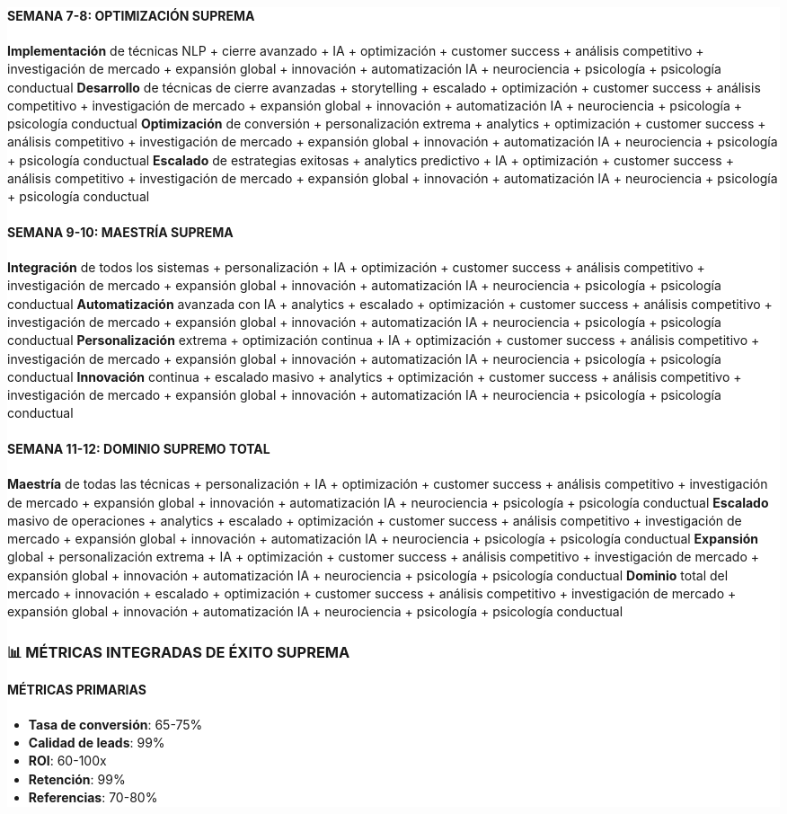 #### SEMANA 7-8: OPTIMIZACIÓN SUPREMA
**Implementación** de técnicas NLP + cierre avanzado + IA + optimización + customer success + análisis competitivo + investigación de mercado + expansión global + innovación + automatización IA + neurociencia + psicología + psicología conductual
**Desarrollo** de técnicas de cierre avanzadas + storytelling + escalado + optimización + customer success + análisis competitivo + investigación de mercado + expansión global + innovación + automatización IA + neurociencia + psicología + psicología conductual
**Optimización** de conversión + personalización extrema + analytics + optimización + customer success + análisis competitivo + investigación de mercado + expansión global + innovación + automatización IA + neurociencia + psicología + psicología conductual
**Escalado** de estrategias exitosas + analytics predictivo + IA + optimización + customer success + análisis competitivo + investigación de mercado + expansión global + innovación + automatización IA + neurociencia + psicología + psicología conductual

#### SEMANA 9-10: MAESTRÍA SUPREMA
**Integración** de todos los sistemas + personalización + IA + optimización + customer success + análisis competitivo + investigación de mercado + expansión global + innovación + automatización IA + neurociencia + psicología + psicología conductual
**Automatización** avanzada con IA + analytics + escalado + optimización + customer success + análisis competitivo + investigación de mercado + expansión global + innovación + automatización IA + neurociencia + psicología + psicología conductual
**Personalización** extrema + optimización continua + IA + optimización + customer success + análisis competitivo + investigación de mercado + expansión global + innovación + automatización IA + neurociencia + psicología + psicología conductual
**Innovación** continua + escalado masivo + analytics + optimización + customer success + análisis competitivo + investigación de mercado + expansión global + innovación + automatización IA + neurociencia + psicología + psicología conductual

#### SEMANA 11-12: DOMINIO SUPREMO TOTAL
**Maestría** de todas las técnicas + personalización + IA + optimización + customer success + análisis competitivo + investigación de mercado + expansión global + innovación + automatización IA + neurociencia + psicología + psicología conductual
**Escalado** masivo de operaciones + analytics + escalado + optimización + customer success + análisis competitivo + investigación de mercado + expansión global + innovación + automatización IA + neurociencia + psicología + psicología conductual
**Expansión** global + personalización extrema + IA + optimización + customer success + análisis competitivo + investigación de mercado + expansión global + innovación + automatización IA + neurociencia + psicología + psicología conductual
**Dominio** total del mercado + innovación + escalado + optimización + customer success + análisis competitivo + investigación de mercado + expansión global + innovación + automatización IA + neurociencia + psicología + psicología conductual

### 📊 MÉTRICAS INTEGRADAS DE ÉXITO SUPREMA

#### MÉTRICAS PRIMARIAS
- **Tasa de conversión**: 65-75%
- **Calidad de leads**: 99%
- **ROI**: 60-100x
- **Retención**: 99%
- **Referencias**: 70-80%
